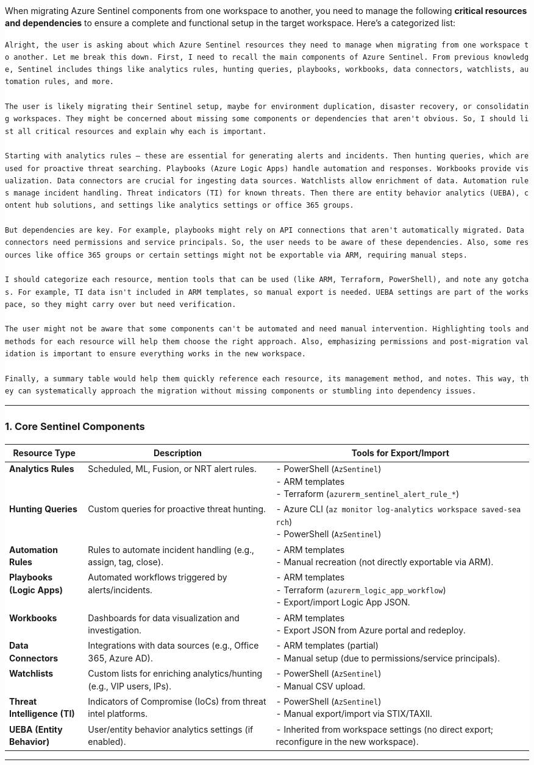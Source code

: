 When migrating Azure Sentinel components from one workspace to another, you need to manage the following **critical resources and dependencies** to ensure a complete and functional setup in the target workspace. Here’s a categorized list:

```
Alright, the user is asking about which Azure Sentinel resources they need to manage when migrating from one workspace to another. Let me break this down. First, I need to recall the main components of Azure Sentinel. From previous knowledge, Sentinel includes things like analytics rules, hunting queries, playbooks, workbooks, data connectors, watchlists, automation rules, and more.

The user is likely migrating their Sentinel setup, maybe for environment duplication, disaster recovery, or consolidating workspaces. They might be concerned about missing some components or dependencies that aren't obvious. So, I should list all critical resources and explain why each is important.

Starting with analytics rules – these are essential for generating alerts and incidents. Then hunting queries, which are used for proactive threat searching. Playbooks (Azure Logic Apps) handle automation and responses. Workbooks provide visualization. Data connectors are crucial for ingesting data sources. Watchlists allow enrichment of data. Automation rules manage incident handling. Threat indicators (TI) for known threats. Then there are entity behavior analytics (UEBA), content hub solutions, and settings like analytics settings or office 365 groups.

But dependencies are key. For example, playbooks might rely on API connections that aren't automatically migrated. Data connectors need permissions and service principals. So, the user needs to be aware of these dependencies. Also, some resources like office 365 groups or certain settings might not be exportable via ARM, requiring manual steps.

I should categorize each resource, mention tools that can be used (like ARM, Terraform, PowerShell), and note any gotchas. For example, TI data isn't included in ARM templates, so manual export is needed. UEBA settings are part of the workspace, so they might carry over but need verification.

The user might not be aware that some components can't be automated and need manual intervention. Highlighting tools and methods for each resource will help them choose the right approach. Also, emphasizing permissions and post-migration validation is important to ensure everything works in the new workspace.

Finally, a summary table would help them quickly reference each resource, its management method, and notes. This way, they can systematically approach the migration without missing components or stumbling into dependency issues.
```
---

### **1. Core Sentinel Components**
| Resource Type                  | Description                                                                 | Tools for Export/Import                                                                 |
|--------------------------------|-----------------------------------------------------------------------------|----------------------------------------------------------------------------------------|
| **Analytics Rules**            | Scheduled, ML, Fusion, or NRT alert rules.                                  | - PowerShell (`AzSentinel`)<br>- ARM templates<br>- Terraform (`azurerm_sentinel_alert_rule_*`) |
| **Hunting Queries**            | Custom queries for proactive threat hunting.                                | - Azure CLI (`az monitor log-analytics workspace saved-search`)<br>- PowerShell (`AzSentinel`) |
| **Automation Rules**           | Rules to automate incident handling (e.g., assign, tag, close).             | - ARM templates<br>- Manual recreation (not directly exportable via ARM).              |
| **Playbooks (Logic Apps)**     | Automated workflows triggered by alerts/incidents.                         | - ARM templates<br>- Terraform (`azurerm_logic_app_workflow`)<br>- Export/import Logic App JSON. |
| **Workbooks**                  | Dashboards for data visualization and investigation.                        | - ARM templates<br>- Export JSON from Azure portal and redeploy.                       |
| **Data Connectors**            | Integrations with data sources (e.g., Office 365, Azure AD).                | - ARM templates (partial)<br>- Manual setup (due to permissions/service principals).   |
| **Watchlists**                 | Custom lists for enriching analytics/hunting (e.g., VIP users, IPs).       | - PowerShell (`AzSentinel`)<br>- Manual CSV upload.                                    |
| **Threat Intelligence (TI)**   | Indicators of Compromise (IoCs) from threat intel platforms.                | - PowerShell (`AzSentinel`)<br>- Manual export/import via STIX/TAXII.                  |
| **UEBA (Entity Behavior)**     | User/entity behavior analytics settings (if enabled).                       | - Inherited from workspace settings (no direct export; reconfigure in the new workspace). |

---